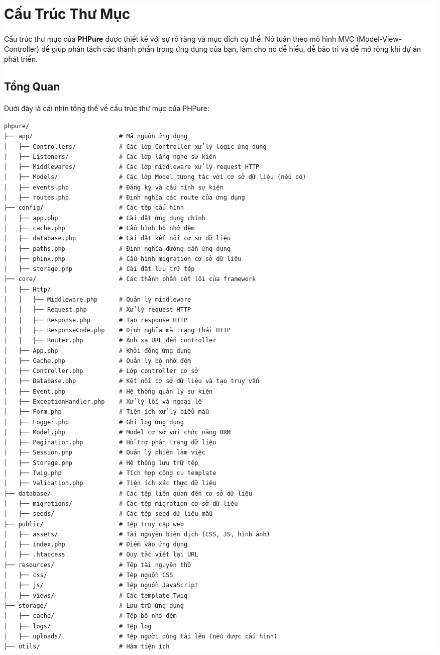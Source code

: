 # Cấu Trúc Thư Mục

Cấu trúc thư mục của **PHPure** được thiết kế với sự rõ ràng và mục đích cụ thể. Nó tuân theo mô hình MVC (Model-View-Controller) để giúp phân tách các thành phần trong ứng dụng của bạn, làm cho nó dễ hiểu, dễ bảo trì và dễ mở rộng khi dự án phát triển.

## Tổng Quan

Dưới đây là cái nhìn tổng thể về cấu trúc thư mục của PHPure:

```plaintext
phpure/
├── app/                        # Mã nguồn ứng dụng
│   ├── Controllers/            # Các lớp Controller xử lý logic ứng dụng
│   ├── Listeners/              # Các lớp lắng nghe sự kiện
│   ├── Middlewares/            # Các lớp middleware xử lý request HTTP
│   ├── Models/                 # Các lớp Model tương tác với cơ sở dữ liệu (nếu có)
│   ├── events.php              # Đăng ký và cấu hình sự kiện
│   ├── routes.php              # Định nghĩa các route của ứng dụng
├── config/                     # Các tệp cấu hình
│   ├── app.php                 # Cài đặt ứng dụng chính
│   ├── cache.php               # Cấu hình bộ nhớ đệm
│   ├── database.php            # Cài đặt kết nối cơ sở dữ liệu
│   ├── paths.php               # Định nghĩa đường dẫn ứng dụng
│   ├── phinx.php               # Cấu hình migration cơ sở dữ liệu
│   ├── storage.php             # Cài đặt lưu trữ tệp
├── core/                       # Các thành phần cốt lõi của framework
│   ├── Http/
│   │   ├── Middleware.php      # Quản lý middleware
│   │   ├── Request.php         # Xử lý request HTTP
│   │   ├── Response.php        # Tạo response HTTP
│   │   ├── ResponseCode.php    # Định nghĩa mã trạng thái HTTP
│   │   ├── Router.php          # Ánh xạ URL đến controller
│   ├── App.php                 # Khởi động ứng dụng
│   ├── Cache.php               # Quản lý bộ nhớ đệm
│   ├── Controller.php          # Lớp controller cơ sở
│   ├── Database.php            # Kết nối cơ sở dữ liệu và tạo truy vấn
│   ├── Event.php               # Hệ thống quản lý sự kiện
│   ├── ExceptionHandler.php    # Xử lý lỗi và ngoại lệ
│   ├── Form.php                # Tiện ích xử lý biểu mẫu
│   ├── Logger.php              # Ghi log ứng dụng
│   ├── Model.php               # Model cơ sở với chức năng ORM
│   ├── Pagination.php          # Hỗ trợ phân trang dữ liệu
│   ├── Session.php             # Quản lý phiên làm việc
│   ├── Storage.php             # Hệ thống lưu trữ tệp
│   ├── Twig.php                # Tích hợp công cụ template
│   ├── Validation.php          # Tiện ích xác thực dữ liệu
├── database/                   # Các tệp liên quan đến cơ sở dữ liệu
│   ├── migrations/             # Các tệp migration cơ sở dữ liệu
│   ├── seeds/                  # Các tệp seed dữ liệu mẫu
├── public/                     # Tệp truy cập web
│   ├── assets/                 # Tài nguyên biên dịch (CSS, JS, hình ảnh)
│   ├── index.php               # Điểm vào ứng dụng
│   ├── .htaccess               # Quy tắc viết lại URL
├── resources/                  # Tệp tài nguyên thô
│   ├── css/                    # Tệp nguồn CSS
│   ├── js/                     # Tệp nguồn JavaScript
│   ├── views/                  # Các template Twig
├── storage/                    # Lưu trữ ứng dụng
│   ├── cache/                  # Tệp bộ nhớ đệm
│   ├── logs/                   # Tệp log
│   ├── uploads/                # Tệp người dùng tải lên (nếu được cấu hình)
├── utils/                      # Hàm tiện ích
```